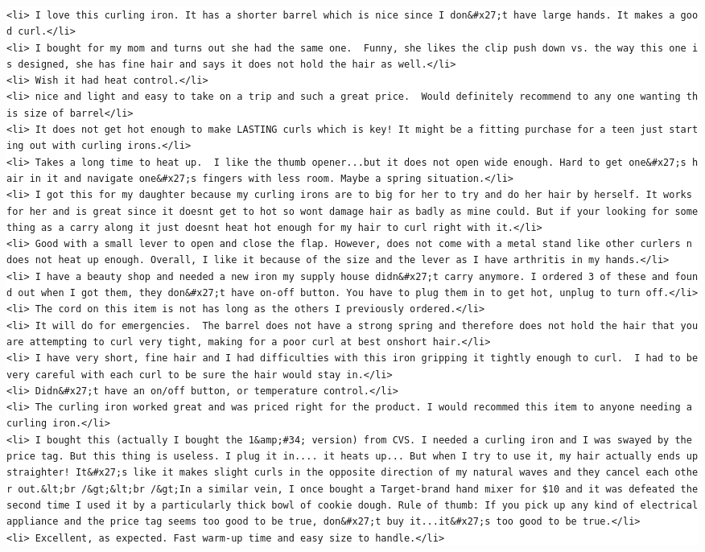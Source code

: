     <li> I love this curling iron. It has a shorter barrel which is nice since I don&#x27;t have large hands. It makes a good curl.</li>
    <li> I bought for my mom and turns out she had the same one.  Funny, she likes the clip push down vs. the way this one is designed, she has fine hair and says it does not hold the hair as well.</li>
    <li> Wish it had heat control.</li>
    <li> nice and light and easy to take on a trip and such a great price.  Would definitely recommend to any one wanting this size of barrel</li>
    <li> It does not get hot enough to make LASTING curls which is key! It might be a fitting purchase for a teen just starting out with curling irons.</li>
    <li> Takes a long time to heat up.  I like the thumb opener...but it does not open wide enough. Hard to get one&#x27;s hair in it and navigate one&#x27;s fingers with less room. Maybe a spring situation.</li>
    <li> I got this for my daughter because my curling irons are to big for her to try and do her hair by herself. It works for her and is great since it doesnt get to hot so wont damage hair as badly as mine could. But if your looking for something as a carry along it just doesnt heat hot enough for my hair to curl right with it.</li>
    <li> Good with a small lever to open and close the flap. However, does not come with a metal stand like other curlers n does not heat up enough. Overall, I like it because of the size and the lever as I have arthritis in my hands.</li>
    <li> I have a beauty shop and needed a new iron my supply house didn&#x27;t carry anymore. I ordered 3 of these and found out when I got them, they don&#x27;t have on-off button. You have to plug them in to get hot, unplug to turn off.</li>
    <li> The cord on this item is not has long as the others I previously ordered.</li>
    <li> It will do for emergencies.  The barrel does not have a strong spring and therefore does not hold the hair that you are attempting to curl very tight, making for a poor curl at best onshort hair.</li>
    <li> I have very short, fine hair and I had difficulties with this iron gripping it tightly enough to curl.  I had to be very careful with each curl to be sure the hair would stay in.</li>
    <li> Didn&#x27;t have an on/off button, or temperature control.</li>
    <li> The curling iron worked great and was priced right for the product. I would recommed this item to anyone needing a curling iron.</li>
    <li> I bought this (actually I bought the 1&amp;#34; version) from CVS. I needed a curling iron and I was swayed by the price tag. But this thing is useless. I plug it in.... it heats up... But when I try to use it, my hair actually ends up straighter! It&#x27;s like it makes slight curls in the opposite direction of my natural waves and they cancel each other out.&lt;br /&gt;&lt;br /&gt;In a similar vein, I once bought a Target-brand hand mixer for $10 and it was defeated the second time I used it by a particularly thick bowl of cookie dough. Rule of thumb: If you pick up any kind of electrical appliance and the price tag seems too good to be true, don&#x27;t buy it...it&#x27;s too good to be true.</li>
    <li> Excellent, as expected. Fast warm-up time and easy size to handle.</li>
</ol>




